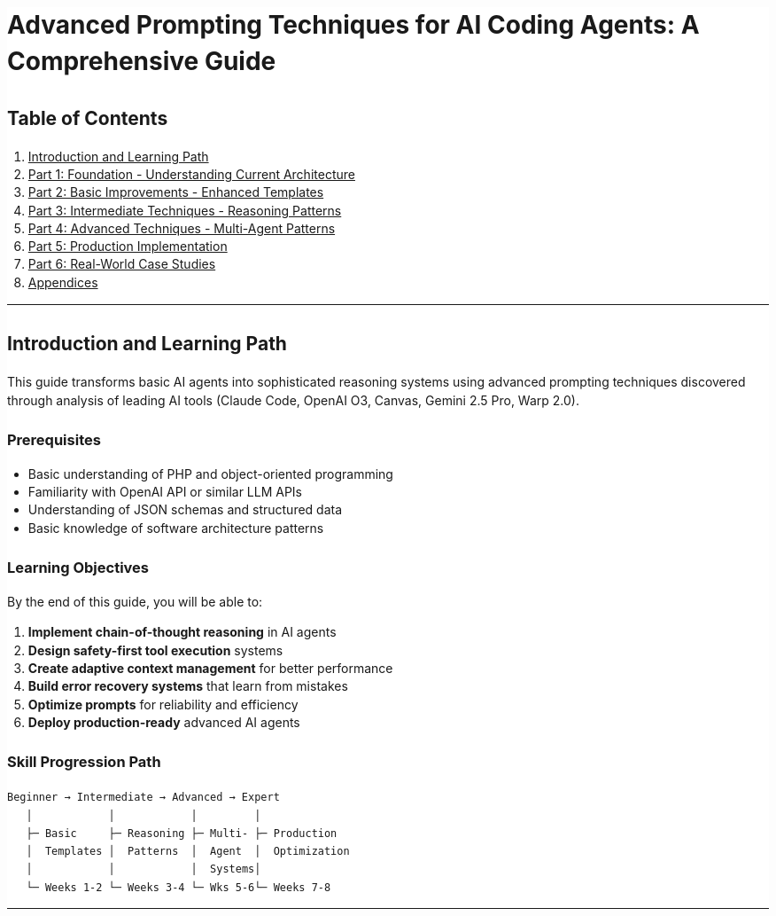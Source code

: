 # Advanced Prompting Techniques for AI Coding Agents: A Comprehensive Guide

## Table of Contents

1. [Introduction and Learning Path](#introduction-and-learning-path)
2. [Part 1: Foundation - Understanding Current Architecture](#part-1-foundation---understanding-current-architecture)
3. [Part 2: Basic Improvements - Enhanced Templates](#part-2-basic-improvements---enhanced-templates)
4. [Part 3: Intermediate Techniques - Reasoning Patterns](#part-3-intermediate-techniques---reasoning-patterns)
5. [Part 4: Advanced Techniques - Multi-Agent Patterns](#part-4-advanced-techniques---multi-agent-patterns)
6. [Part 5: Production Implementation](#part-5-production-implementation)
7. [Part 6: Real-World Case Studies](#part-6-real-world-case-studies)
8. [Appendices](#appendices)

---

## Introduction and Learning Path

This guide transforms basic AI agents into sophisticated reasoning systems using advanced prompting techniques discovered through analysis of leading AI tools (Claude Code, OpenAI O3, Canvas, Gemini 2.5 Pro, Warp 2.0).

### Prerequisites

- Basic understanding of PHP and object-oriented programming
- Familiarity with OpenAI API or similar LLM APIs
- Understanding of JSON schemas and structured data
- Basic knowledge of software architecture patterns

### Learning Objectives

By the end of this guide, you will be able to:

1. **Implement chain-of-thought reasoning** in AI agents
2. **Design safety-first tool execution** systems
3. **Create adaptive context management** for better performance
4. **Build error recovery systems** that learn from mistakes
5. **Optimize prompts** for reliability and efficiency
6. **Deploy production-ready** advanced AI agents

### Skill Progression Path

```
Beginner → Intermediate → Advanced → Expert
   │            │            │         │
   ├─ Basic     ├─ Reasoning ├─ Multi- ├─ Production
   │  Templates │  Patterns  │  Agent  │  Optimization
   │            │            │  Systems│
   └─ Weeks 1-2 └─ Weeks 3-4 └─ Wks 5-6└─ Weeks 7-8
```

---